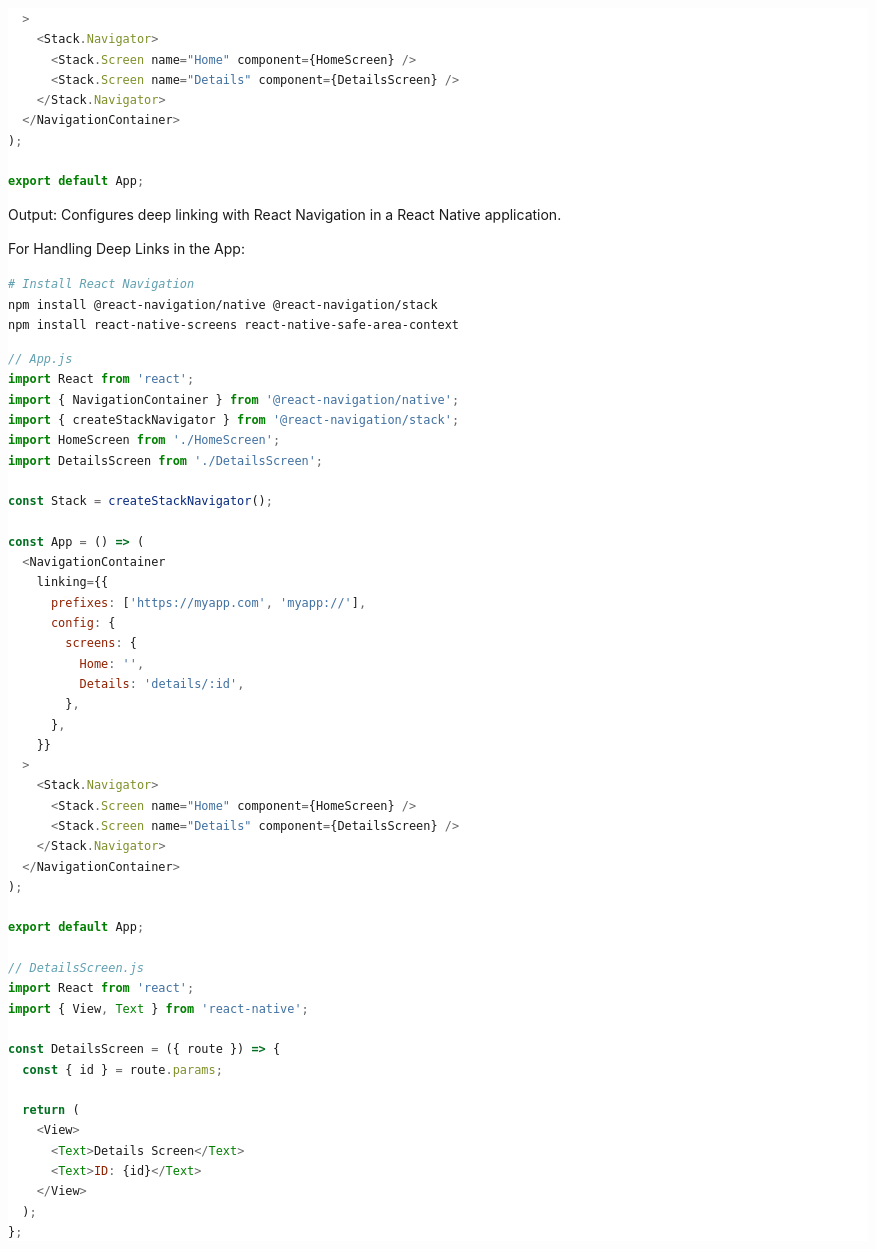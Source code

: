 ```js
  >
    <Stack.Navigator>
      <Stack.Screen name="Home" component={HomeScreen} />
      <Stack.Screen name="Details" component={DetailsScreen} />
    </Stack.Navigator>
  </NavigationContainer>
);

export default App;
```
Output: Configures deep linking with React Navigation in a React Native application.

For Handling Deep Links in the App:
```sh
# Install React Navigation
npm install @react-navigation/native @react-navigation/stack
npm install react-native-screens react-native-safe-area-context
```
```js
// App.js
import React from 'react';
import { NavigationContainer } from '@react-navigation/native';
import { createStackNavigator } from '@react-navigation/stack';
import HomeScreen from './HomeScreen';
import DetailsScreen from './DetailsScreen';

const Stack = createStackNavigator();

const App = () => (
  <NavigationContainer
    linking={{
      prefixes: ['https://myapp.com', 'myapp://'],
      config: {
        screens: {
          Home: '',
          Details: 'details/:id',
        },
      },
    }}
  >
    <Stack.Navigator>
      <Stack.Screen name="Home" component={HomeScreen} />
      <Stack.Screen name="Details" component={DetailsScreen} />
    </Stack.Navigator>
  </NavigationContainer>
);

export default App;

// DetailsScreen.js
import React from 'react';
import { View, Text } from 'react-native';

const DetailsScreen = ({ route }) => {
  const { id } = route.params;

  return (
    <View>
      <Text>Details Screen</Text>
      <Text>ID: {id}</Text>
    </View>
  );
};

```